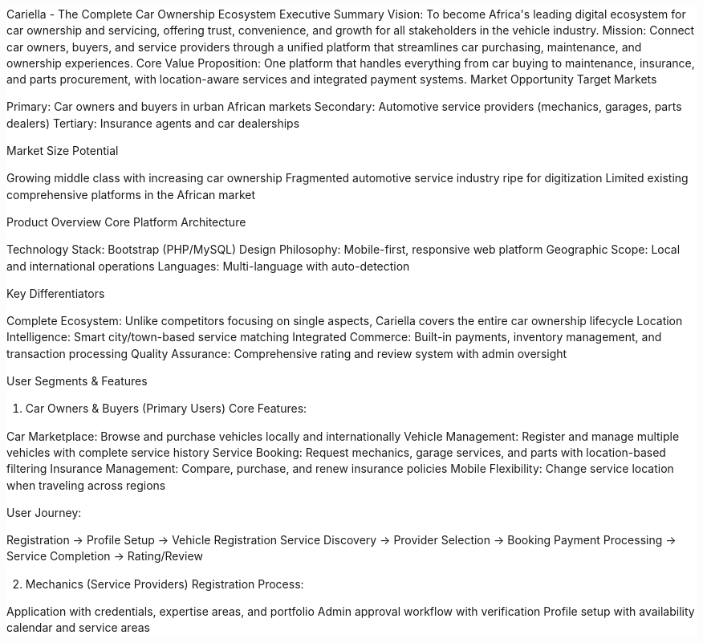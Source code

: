 Cariella - The Complete Car Ownership Ecosystem
Executive Summary
Vision: To become Africa's leading digital ecosystem for car ownership and servicing, offering trust, convenience, and growth for all stakeholders in the vehicle industry.
Mission: Connect car owners, buyers, and service providers through a unified platform that streamlines car purchasing, maintenance, and ownership experiences.
Core Value Proposition: One platform that handles everything from car buying to maintenance, insurance, and parts procurement, with location-aware services and integrated payment systems.
Market Opportunity
Target Markets

Primary: Car owners and buyers in urban African markets
Secondary: Automotive service providers (mechanics, garages, parts dealers)
Tertiary: Insurance agents and car dealerships

Market Size Potential

Growing middle class with increasing car ownership
Fragmented automotive service industry ripe for digitization
Limited existing comprehensive platforms in the African market

Product Overview
Core Platform Architecture

Technology Stack: Bootstrap (PHP/MySQL)
Design Philosophy: Mobile-first, responsive web platform
Geographic Scope: Local and international operations
Languages: Multi-language with auto-detection

Key Differentiators

Complete Ecosystem: Unlike competitors focusing on single aspects, Cariella covers the entire car ownership lifecycle
Location Intelligence: Smart city/town-based service matching
Integrated Commerce: Built-in payments, inventory management, and transaction processing
Quality Assurance: Comprehensive rating and review system with admin oversight

User Segments & Features
1. Car Owners & Buyers (Primary Users)
Core Features:

Car Marketplace: Browse and purchase vehicles locally and internationally
Vehicle Management: Register and manage multiple vehicles with complete service history
Service Booking: Request mechanics, garage services, and parts with location-based filtering
Insurance Management: Compare, purchase, and renew insurance policies
Mobile Flexibility: Change service location when traveling across regions

User Journey:

Registration → Profile Setup → Vehicle Registration
Service Discovery → Provider Selection → Booking
Payment Processing → Service Completion → Rating/Review

2. Mechanics (Service Providers)
Registration Process:

Application with credentials, expertise areas, and portfolio
Admin approval workflow with verification
Profile setup with availability calendar and service areas
